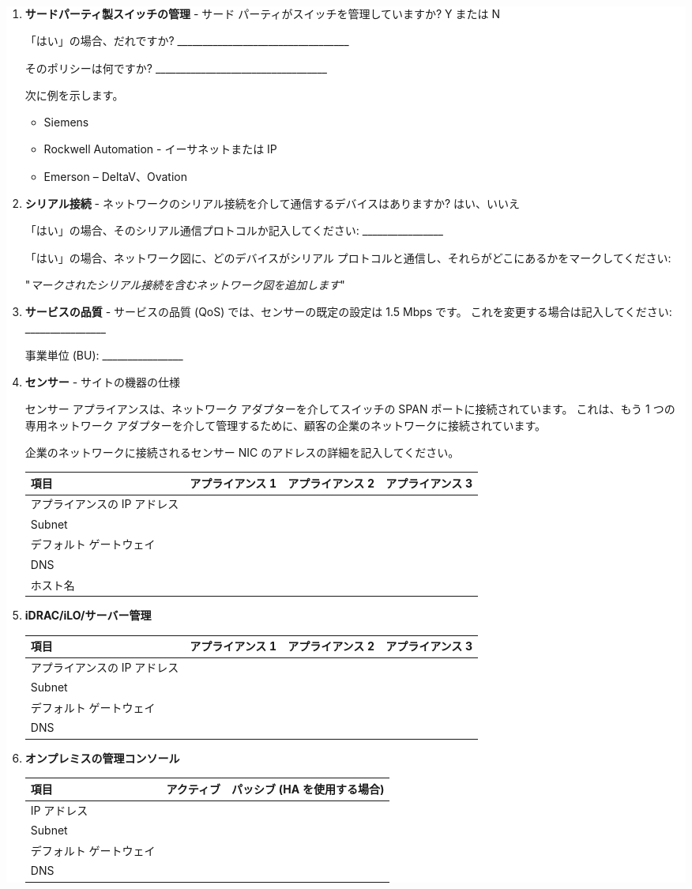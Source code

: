 1. **サードパーティ製スイッチの管理** - サード パーティがスイッチを管理していますか? Y または N 

    「はい」の場合、だれですか? __________________________________ 

    そのポリシーは何ですか? __________________________________ 

    次に例を示します。

    - Siemens

    - Rockwell Automation - イーサネットまたは IP

    - Emerson – DeltaV、Ovation
    
1.  **シリアル接続** - ネットワークのシリアル接続を介して通信するデバイスはありますか? はい、いいえ 

    「はい」の場合、そのシリアル通信プロトコルか記入してください: ________________ 

    「はい」の場合、ネットワーク図に、どのデバイスがシリアル プロトコルと通信し、それらがどこにあるかをマークしてください: 
 
    "*マークされたシリアル接続を含むネットワーク図を追加します*" 

1. **サービスの品質** - サービスの品質 (QoS) では、センサーの既定の設定は 1.5 Mbps です。 これを変更する場合は記入してください: ________________ 

   事業単位 (BU): ________________ 

1.  **センサー** - サイトの機器の仕様

    センサー アプライアンスは、ネットワーク アダプターを介してスイッチの SPAN ポートに接続されています。 これは、もう 1 つの専用ネットワーク アダプターを介して管理するために、顧客の企業のネットワークに接続されています。
    
    企業のネットワークに接続されるセンサー NIC のアドレスの詳細を記入してください。 
    
    | 項目 | アプライアンス 1 | アプライアンス 2 | アプライアンス 3 |
    |--|--|--|--|
    | アプライアンスの IP アドレス |  |  |  |
    | Subnet |  |  |  |
    | デフォルト ゲートウェイ |  |  |  |
    | DNS |  |  |  |
    | ホスト名 |  |  |  |

1.  **iDRAC/iLO/サーバー管理**

    | 項目 | アプライアンス 1 | アプライアンス 2 | アプライアンス 3 |
    |--|--|--|--|
    | アプライアンスの IP アドレス |  |  |  |
    | Subnet |  |  |  |
    | デフォルト ゲートウェイ |  |  |  |
    | DNS |  |  |  |

1. **オンプレミスの管理コンソール** 

    | 項目 | アクティブ | パッシブ (HA を使用する場合) |
    |--|--|--|
    | IP アドレス |  |  |
    | Subnet |  |  |
    | デフォルト ゲートウェイ |  |  |
    | DNS |  |  |
